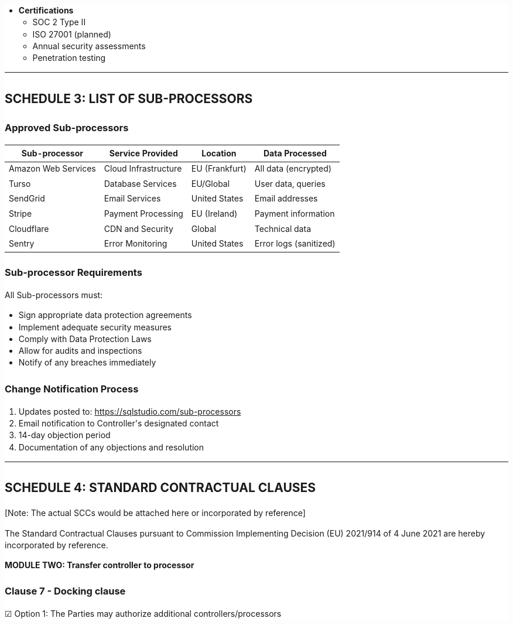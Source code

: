 - **Certifications**
  - SOC 2 Type II
  - ISO 27001 (planned)
  - Annual security assessments
  - Penetration testing

---

## SCHEDULE 3: LIST OF SUB-PROCESSORS

### Approved Sub-processors

| Sub-processor | Service Provided | Location | Data Processed |
|---------------|------------------|----------|----------------|
| Amazon Web Services | Cloud Infrastructure | EU (Frankfurt) | All data (encrypted) |
| Turso | Database Services | EU/Global | User data, queries |
| SendGrid | Email Services | United States | Email addresses |
| Stripe | Payment Processing | EU (Ireland) | Payment information |
| Cloudflare | CDN and Security | Global | Technical data |
| Sentry | Error Monitoring | United States | Error logs (sanitized) |

### Sub-processor Requirements

All Sub-processors must:
- Sign appropriate data protection agreements
- Implement adequate security measures
- Comply with Data Protection Laws
- Allow for audits and inspections
- Notify of any breaches immediately

### Change Notification Process

1. Updates posted to: https://sqlstudio.com/sub-processors
2. Email notification to Controller's designated contact
3. 14-day objection period
4. Documentation of any objections and resolution

---

## SCHEDULE 4: STANDARD CONTRACTUAL CLAUSES

[Note: The actual SCCs would be attached here or incorporated by reference]

The Standard Contractual Clauses pursuant to Commission Implementing Decision (EU) 2021/914 of 4 June 2021 are hereby incorporated by reference.

**MODULE TWO: Transfer controller to processor**

### Clause 7 - Docking clause
☑ Option 1: The Parties may authorize additional controllers/processors
